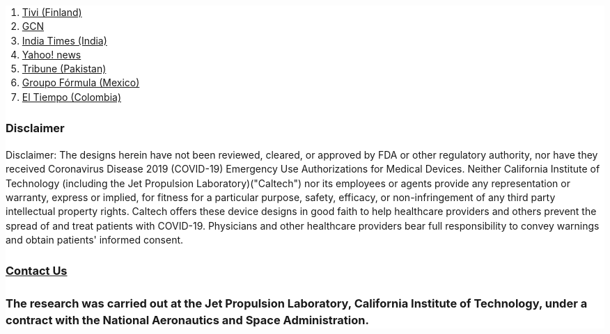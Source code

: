 1. [Tivi (Finland)](https://www.tivi.fi/uutiset/nasan-keksinto-yrittaa-vahentaa-koronaviruksen-leviamista-kaulakoru-estaa-kasvojen-koskemisen/07645c61-0079-4207-91b9-3c09c1c00a36)
1. [GCN](https://gcn.com/articles/2020/07/02/nasa-pulse-face-touch-warning-wearable.aspx)
1. [India Times (India)](https://timesofindia.indiatimes.com/life-style/health-fitness/health-news/nasa-invents-a-pendent-that-stops-you-from-touching-your-face/articleshow/76750654.cms)
1. [Yahoo! news](https://ca.news.yahoo.com/nasas-jpl-open-sources-anti-214029542.html)
1. [Tribune (Pakistan)](https://tribune.com.pk/story/2252658/nasa-invents-wearable-that-scolds-you-for-touching-your-face)
1. [Groupo Fórmula (Mexico)](https://www.radioformula.com.mx/vida-y-estilo/20200713/nasa-crea-collar-covid-coronavirus-evita-que-te-toques-la-cara/)
1. [El Tiempo (Colombia)](https://www.eltiempo.com/cultura/gente/covid-19-asi-funciona-el-collar-de-la-nasa-que-previene-el-coronavirus-513088)


### Disclaimer

Disclaimer: The designs herein have not been reviewed, cleared, or approved by FDA or other regulatory authority, nor have they received Coronavirus Disease 2019 (COVID-19) Emergency Use Authorizations for Medical Devices. Neither California Institute of Technology (including the Jet Propulsion Laboratory)("Caltech") nor its employees or agents provide any representation or warranty, express or implied, for fitness for a particular purpose, safety, efficacy, or non-infringement of any third party intellectual property rights. Caltech offers these device designs in good faith to help healthcare providers and others prevent the spread of and treat patients with COVID-19. Physicians and other healthcare providers bear full responsibility to convey warnings and obtain patients' informed consent.

### [Contact Us](mailto:pulse@jpl.nasa.gov)

### The research was carried out at the Jet Propulsion Laboratory, California Institute of Technology, under a contract with the National Aeronautics and Space Administration.
